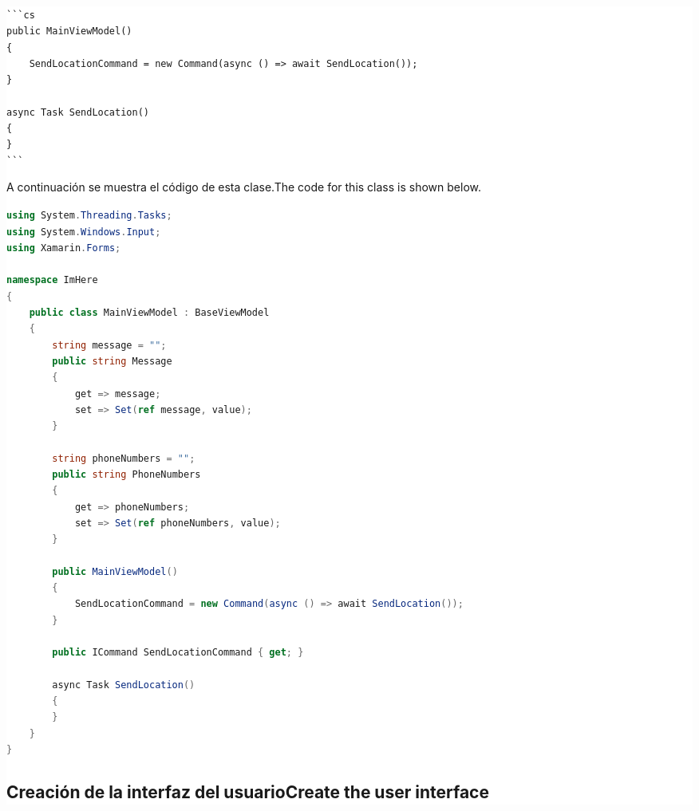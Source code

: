     ```cs
    public MainViewModel()
    {
        SendLocationCommand = new Command(async () => await SendLocation());
    }

    async Task SendLocation()
    {
    }
    ```

<span data-ttu-id="97d0c-148">A continuación se muestra el código de esta clase.</span><span class="sxs-lookup"><span data-stu-id="97d0c-148">The code for this class is shown below.</span></span>

```cs
using System.Threading.Tasks;
using System.Windows.Input;
using Xamarin.Forms;

namespace ImHere
{
    public class MainViewModel : BaseViewModel
    {
        string message = "";
        public string Message
        {
            get => message;
            set => Set(ref message, value);
        }

        string phoneNumbers = "";
        public string PhoneNumbers
        {
            get => phoneNumbers;
            set => Set(ref phoneNumbers, value);
        }

        public MainViewModel()
        {
            SendLocationCommand = new Command(async () => await SendLocation());
        }

        public ICommand SendLocationCommand { get; }

        async Task SendLocation()
        {
        }
    }
}
```

## <a name="create-the-user-interface"></a><span data-ttu-id="97d0c-149">Creación de la interfaz del usuario</span><span class="sxs-lookup"><span data-stu-id="97d0c-149">Create the user interface</span></span>
